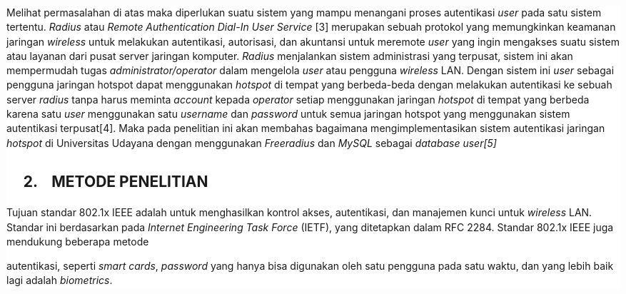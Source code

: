 <p><span class="font1">Melihat permasalahan di atas maka diperlukan suatu sistem yang mampu menangani proses autentikasi </span><span class="font1" style="font-style:italic;">user</span><span class="font1"> pada satu sistem tertentu. </span><span class="font1" style="font-style:italic;">Radius </span><span class="font1">atau </span><span class="font1" style="font-style:italic;">Remote Authentication Dial-In User Service</span><span class="font1"> [3] merupakan sebuah protokol yang memungkinkan keamanan jaringan </span><span class="font1" style="font-style:italic;">wireless</span><span class="font1"> untuk melakukan autentikasi, autorisasi, dan akuntansi untuk meremote </span><span class="font1" style="font-style:italic;">user</span><span class="font1"> yang ingin mengakses suatu sistem atau layanan dari pusat server jaringan komputer. </span><span class="font1" style="font-style:italic;">Radius </span><span class="font1">menjalankan sistem administrasi yang terpusat, sistem ini akan mempermudah tugas </span><span class="font1" style="font-style:italic;">administrator/operator</span><span class="font1"> dalam mengelola </span><span class="font1" style="font-style:italic;">user</span><span class="font1"> atau pengguna </span><span class="font1" style="font-style:italic;">wireless</span><span class="font1"> LAN. Dengan sistem ini </span><span class="font1" style="font-style:italic;">user </span><span class="font1">sebagai pengguna jaringan hotspot dapat menggunakan </span><span class="font1" style="font-style:italic;">hotspot</span><span class="font1"> di tempat yang berbeda-beda dengan melakukan autentikasi ke sebuah server </span><span class="font1" style="font-style:italic;">radius</span><span class="font1"> tanpa harus meminta </span><span class="font1" style="font-style:italic;">account</span><span class="font1"> kepada </span><span class="font1" style="font-style:italic;">operator </span><span class="font1">setiap menggunakan jaringan </span><span class="font1" style="font-style:italic;">hotspot</span><span class="font1"> di tempat yang berbeda karena satu </span><span class="font1" style="font-style:italic;">user</span><span class="font1"> menggunakan satu </span><span class="font1" style="font-style:italic;">username</span><span class="font1"> dan </span><span class="font1" style="font-style:italic;">password</span><span class="font1"> untuk semua jaringan hotspot yang menggunakan sistem autentikasi terpusat[4]. Maka pada penelitian ini akan membahas bagaimana mengimplementasikan sistem autentikasi jaringan </span><span class="font1" style="font-style:italic;">hotspot</span><span class="font1"> di Universitas Udayana dengan menggunakan </span><span class="font1" style="font-style:italic;">Freeradius</span><span class="font1"> dan </span><span class="font1" style="font-style:italic;">MySQL</span><span class="font1"> sebagai </span><span class="font1" style="font-style:italic;">database user[5]</span></p>
<ul style="list-style:none;"><li>
<h2><a name="bookmark6"></a><span class="font1" style="font-weight:bold;"><a name="bookmark7"></a>2. &nbsp;&nbsp;&nbsp;METODE PENELITIAN</span></h2></li></ul>
<p><span class="font1">Tujuan standar 802.1x IEEE adalah untuk menghasilkan kontrol akses, autentikasi, dan manajemen kunci untuk </span><span class="font1" style="font-style:italic;">wireless</span><span class="font1"> LAN. Standar ini berdasarkan pada </span><span class="font1" style="font-style:italic;">Internet Engineering Task Force </span><span class="font1">(IETF), yang ditetapkan dalam RFC 2284. Standar 802.1x IEEE juga mendukung beberapa metode</span></p>
<p><span class="font1">autentikasi, seperti </span><span class="font1" style="font-style:italic;">smart cards</span><span class="font1">, </span><span class="font1" style="font-style:italic;">password</span><span class="font1"> yang hanya bisa digunakan oleh satu pengguna pada satu waktu, dan yang lebih baik lagi adalah </span><span class="font1" style="font-style:italic;">biometrics</span><span class="font1">.</span></p>